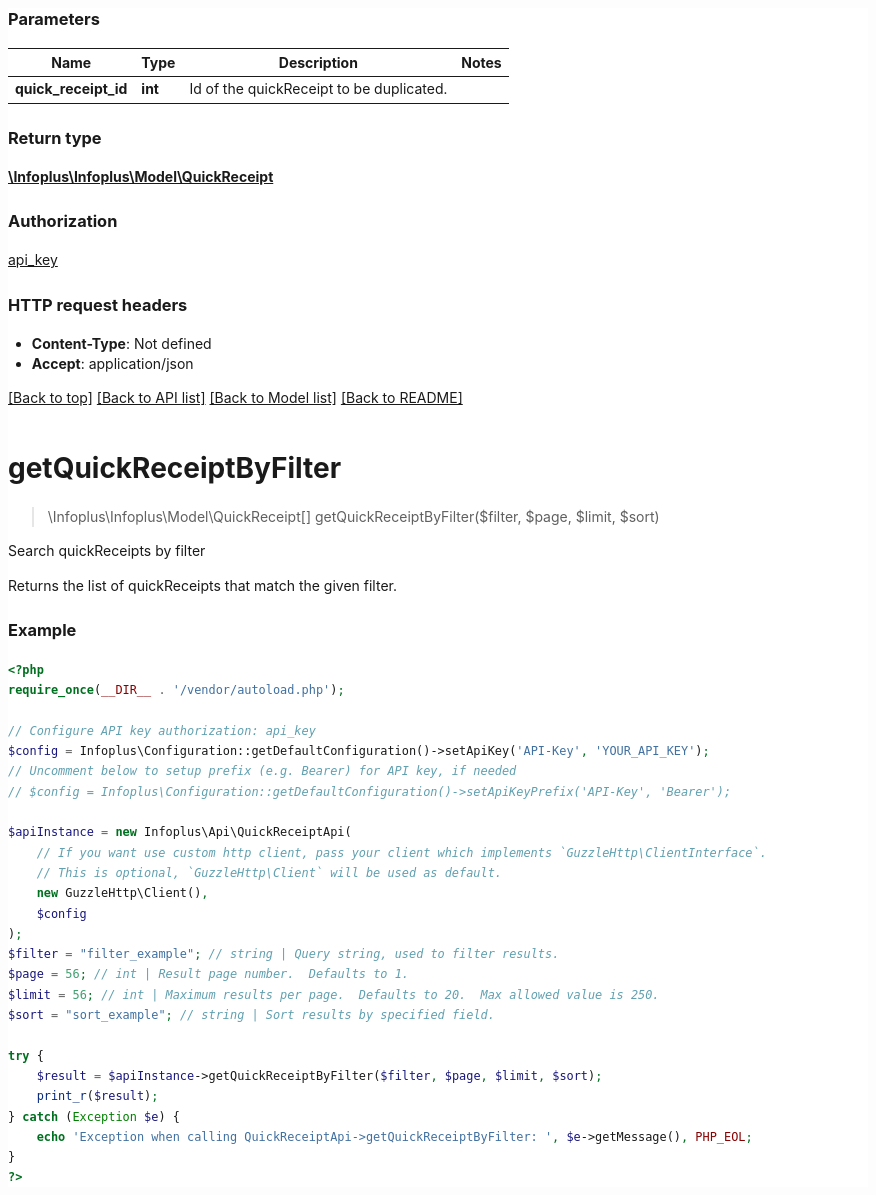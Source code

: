 ### Parameters

Name | Type | Description  | Notes
------------- | ------------- | ------------- | -------------
 **quick_receipt_id** | **int**| Id of the quickReceipt to be duplicated. |

### Return type

[**\Infoplus\Infoplus\Model\QuickReceipt**](../Model/QuickReceipt.md)

### Authorization

[api_key](../../README.md#api_key)

### HTTP request headers

 - **Content-Type**: Not defined
 - **Accept**: application/json

[[Back to top]](#) [[Back to API list]](../../README.md#documentation-for-api-endpoints) [[Back to Model list]](../../README.md#documentation-for-models) [[Back to README]](../../README.md)

# **getQuickReceiptByFilter**
> \Infoplus\Infoplus\Model\QuickReceipt[] getQuickReceiptByFilter($filter, $page, $limit, $sort)

Search quickReceipts by filter

Returns the list of quickReceipts that match the given filter.

### Example
```php
<?php
require_once(__DIR__ . '/vendor/autoload.php');

// Configure API key authorization: api_key
$config = Infoplus\Configuration::getDefaultConfiguration()->setApiKey('API-Key', 'YOUR_API_KEY');
// Uncomment below to setup prefix (e.g. Bearer) for API key, if needed
// $config = Infoplus\Configuration::getDefaultConfiguration()->setApiKeyPrefix('API-Key', 'Bearer');

$apiInstance = new Infoplus\Api\QuickReceiptApi(
    // If you want use custom http client, pass your client which implements `GuzzleHttp\ClientInterface`.
    // This is optional, `GuzzleHttp\Client` will be used as default.
    new GuzzleHttp\Client(),
    $config
);
$filter = "filter_example"; // string | Query string, used to filter results.
$page = 56; // int | Result page number.  Defaults to 1.
$limit = 56; // int | Maximum results per page.  Defaults to 20.  Max allowed value is 250.
$sort = "sort_example"; // string | Sort results by specified field.

try {
    $result = $apiInstance->getQuickReceiptByFilter($filter, $page, $limit, $sort);
    print_r($result);
} catch (Exception $e) {
    echo 'Exception when calling QuickReceiptApi->getQuickReceiptByFilter: ', $e->getMessage(), PHP_EOL;
}
?>
```

